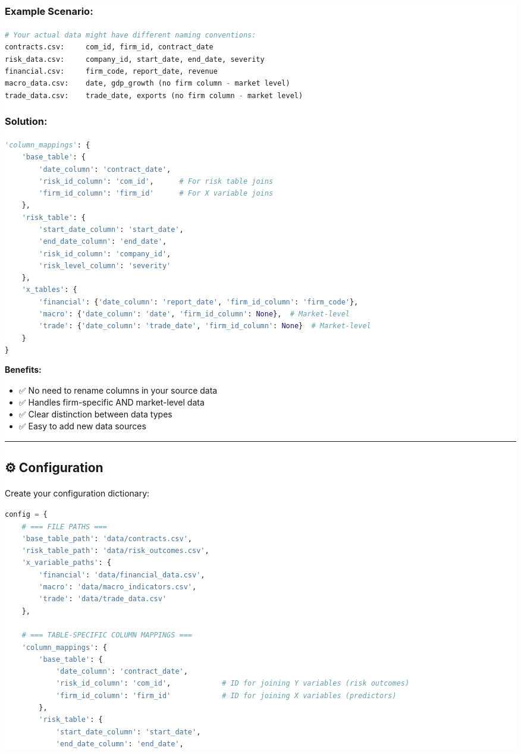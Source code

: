 ### Example Scenario:
```python
# Your actual data might have different naming conventions:
contracts.csv:     com_id, firm_id, contract_date
risk_data.csv:     company_id, start_date, end_date, severity  
financial.csv:     firm_code, report_date, revenue
macro_data.csv:    date, gdp_growth (no firm column - market level)
trade_data.csv:    trade_date, exports (no firm column - market level)
```

### Solution:
```python
'column_mappings': {
    'base_table': {
        'date_column': 'contract_date', 
        'risk_id_column': 'com_id',      # For risk table joins
        'firm_id_column': 'firm_id'      # For X variable joins
    },
    'risk_table': {
        'start_date_column': 'start_date', 
        'end_date_column': 'end_date',
        'risk_id_column': 'company_id', 
        'risk_level_column': 'severity'
    },
    'x_tables': {
        'financial': {'date_column': 'report_date', 'firm_id_column': 'firm_code'},
        'macro': {'date_column': 'date', 'firm_id_column': None},  # Market-level
        'trade': {'date_column': 'trade_date', 'firm_id_column': None}  # Market-level
    }
}
```

**Benefits:**
- ✅ No need to rename columns in your source data
- ✅ Handles firm-specific AND market-level data  
- ✅ Clear distinction between data types
- ✅ Easy to add new data sources

---

## ⚙️ Configuration

Create your configuration dictionary:

```python
config = {
    # === FILE PATHS ===
    'base_table_path': 'data/contracts.csv',
    'risk_table_path': 'data/risk_outcomes.csv',
    'x_variable_paths': {
        'financial': 'data/financial_data.csv',
        'macro': 'data/macro_indicators.csv',
        'trade': 'data/trade_data.csv'
    },
    
    # === TABLE-SPECIFIC COLUMN MAPPINGS ===
    'column_mappings': {
        'base_table': {
            'date_column': 'contract_date',
            'risk_id_column': 'com_id',            # ID for joining Y variables (risk outcomes)
            'firm_id_column': 'firm_id'            # ID for joining X variables (predictors)
        },
        'risk_table': {
            'start_date_column': 'start_date',
            'end_date_column': 'end_date',
```